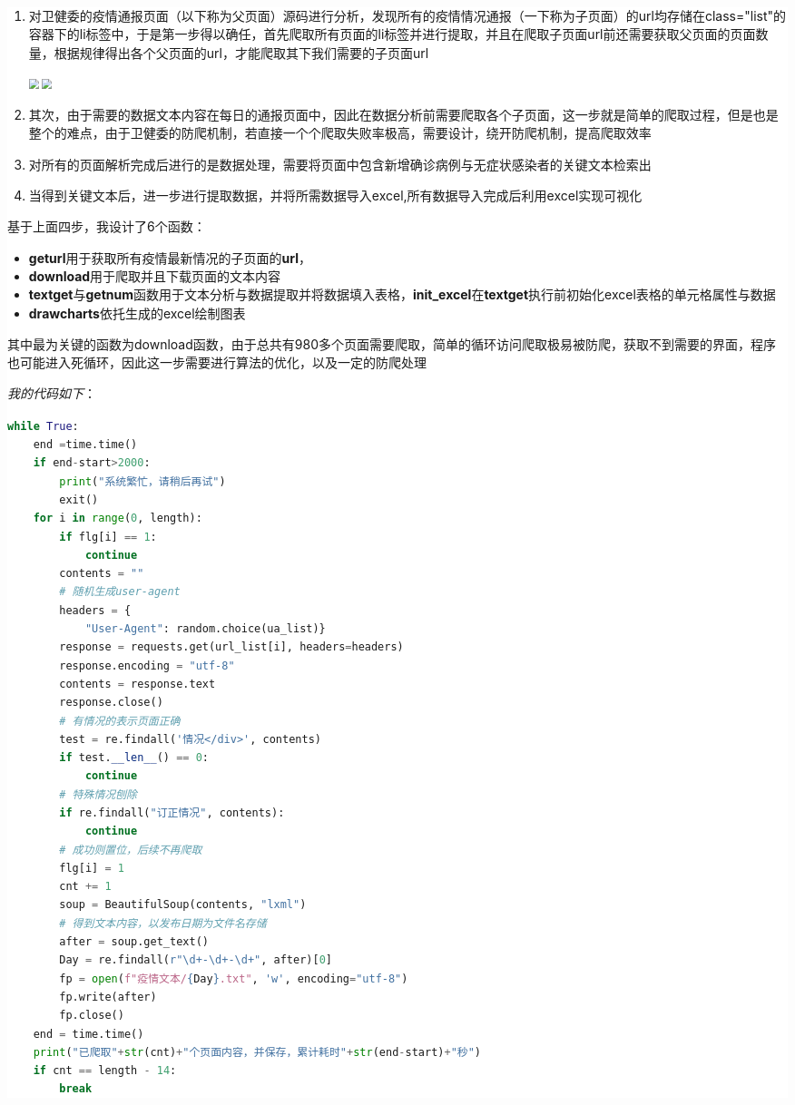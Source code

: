 1. 对卫健委的疫情通报页面（以下称为父页面）源码进行分析，发现所有的疫情情况通报（一下称为子页面）的url均存储在class="list"的容器下的li标签中，于是第一步得以确任，首先爬取所有页面的li标签并进行提取，并且在爬取子页面url前还需要获取父页面的页面数量，根据规律得出各个父页面的url，才能爬取其下我们需要的子页面url

   <img src="http://m.qpic.cn/psc?/V50VF2sc2aa3PK46fgUL1SmNl33aaUZg/ruAMsa53pVQWN7FLK88i5ovck5U2FTNU5H7FJ4fxUTxdvvXmWsAyMWp3LMqzzbDOQH3rmlLPnbL2LLY.bo*DVOrm.rJqkJjJoae5r*DrBEc!/mnull&bo=AgT4AAAAAAABB94!&rf=photolist&t=5" style="zoom: 67%;" />

   <img src="http://m.qpic.cn/psc?/V50VF2sc2aa3PK46fgUL1SmNl33aaUZg/ruAMsa53pVQWN7FLK88i5jaU1A8nHLEbYLtqD0Myv0Q7fE4cdRil8XSQHUDcV4Hw7jYUeVnHGc0P5GSApJa7b2BdNKqpstEdCodVCakU9Wk!/mnull&bo=9QPvAAAAAAABBzk!&rf=photolist&t=5" style="zoom: 67%;" />

   

2. 其次，由于需要的数据文本内容在每日的通报页面中，因此在数据分析前需要爬取各个子页面，这一步就是简单的爬取过程，但是也是整个的难点，由于卫健委的防爬机制，若直接一个个爬取失败率极高，需要设计，绕开防爬机制，提高爬取效率

3. 对所有的页面解析完成后进行的是数据处理，需要将页面中包含新增确诊病例与无症状感染者的关键文本检索出

4. 当得到关键文本后，进一步进行提取数据，并将所需数据导入excel,所有数据导入完成后利用excel实现可视化

基于上面四步，我设计了6个函数：

- **geturl**用于获取所有疫情最新情况的子页面的**url**，
- **download**用于爬取并且下载页面的文本内容
- **textget**与**getnum**函数用于文本分析与数据提取并将数据填入表格，**init_excel**在**textget**执行前初始化excel表格的单元格属性与数据
- **drawcharts**依托生成的excel绘制图表

​			其中最为关键的函数为download函数，由于总共有980多个页面需要爬取，简单的循环访问爬取极易被防爬，获取不到需要的界面，程序也可能进入死循环，因此这一步需要进行算法的优化，以及一定的防爬处理

*我的代码如下*：

```python
while True:
    end =time.time()
    if end-start>2000:
        print("系统繁忙，请稍后再试")
        exit()
    for i in range(0, length):
        if flg[i] == 1:
            continue
        contents = ""
        # 随机生成user-agent
        headers = {
            "User-Agent": random.choice(ua_list)}
        response = requests.get(url_list[i], headers=headers)
        response.encoding = "utf-8"
        contents = response.text
        response.close()
        # 有情况的表示页面正确
        test = re.findall('情况</div>', contents)
        if test.__len__() == 0:
            continue
        # 特殊情况刨除
        if re.findall("订正情况", contents):
            continue
        # 成功则置位，后续不再爬取
        flg[i] = 1
        cnt += 1
        soup = BeautifulSoup(contents, "lxml")
        # 得到文本内容，以发布日期为文件名存储
        after = soup.get_text()
        Day = re.findall(r"\d+-\d+-\d+", after)[0]
        fp = open(f"疫情文本/{Day}.txt", 'w', encoding="utf-8")
        fp.write(after)
        fp.close()
    end = time.time()
    print("已爬取"+str(cnt)+"个页面内容，并保存，累计耗时"+str(end-start)+"秒")
    if cnt == length - 14:
        break
```
